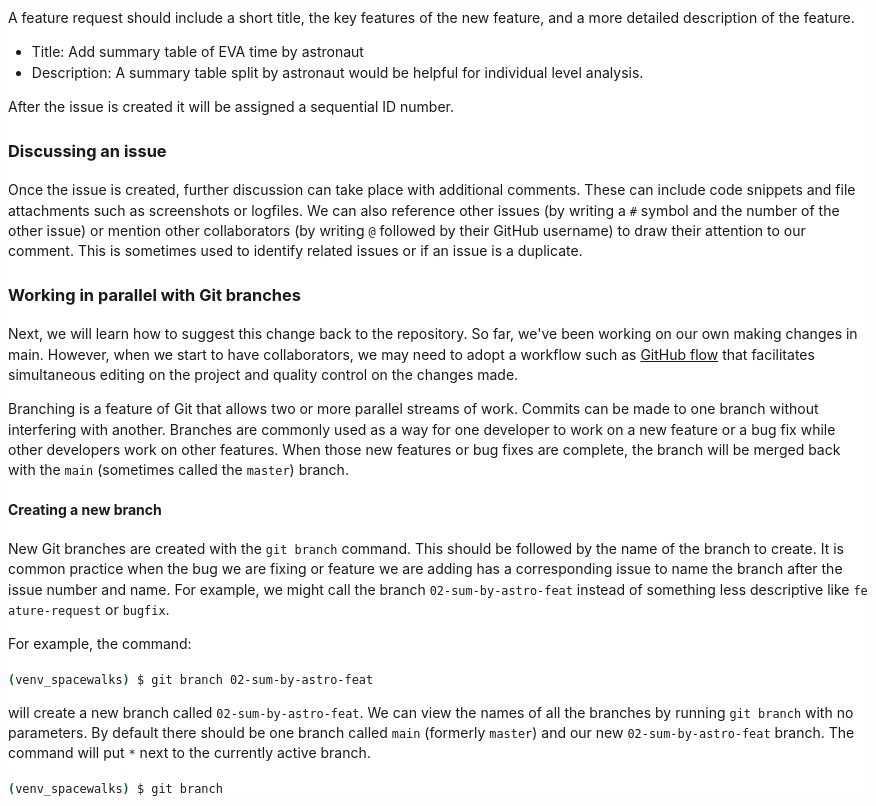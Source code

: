 A feature request should include a short title, the key features of the new feature, and a more detailed description of the feature.

-   Title: Add summary table of EVA time by astronaut
-   Description: A summary table split by astronaut would be helpful for individual level analysis.



After the issue is created it will be assigned a sequential ID number.

### Discussing an issue

Once the issue is created, further discussion can take place with additional comments.
These can include code snippets and file attachments such as screenshots or logfiles.
We can also reference other issues (by writing a `#` symbol and the number of the other issue) or mention other collaborators (by writing `@` followed by their GitHub username) to draw their attention to our comment.
This is sometimes used to identify related issues or if an issue is a duplicate.

### Working in parallel with Git branches

Next, we will learn how to suggest this change back to the repository.
So far, we've been working on our own making changes in main.
However, when we start to have collaborators, we may need to adopt a workflow such as [GitHub flow](https://docs.github.com/en/get-started/using-github/github-flow) that facilitates simultaneous editing on the project and quality control on the changes made.

Branching is a feature of Git that allows two or more parallel streams of work.
Commits can be made to one branch without interfering with another.
Branches are commonly used as a way for one developer to work on a new feature or a bug fix while other developers work on other features.
When those new features or bug fixes are complete, the branch will be merged back with the `main` (sometimes called the `master`) branch.

#### Creating a new branch

New Git branches are created with the `git branch` command.
This should be followed by the name of the branch to create.
It is common practice when the bug we are fixing or feature we are adding has a corresponding issue to name the branch after the issue number and name.
For example, we might call the branch `02-sum-by-astro-feat` instead of something less descriptive like `feature-request` or `bugfix`.

For example, the command:

``` bash
(venv_spacewalks) $ git branch 02-sum-by-astro-feat
```

will create a new branch called `02-sum-by-astro-feat`.
We can view the names of all the branches by running `git branch` with no parameters.
By default there should be one branch called `main` (formerly `master`) and our new `02-sum-by-astro-feat` branch.
The command will put `*` next to the currently active branch.

``` bash
(venv_spacewalks) $ git branch
```

